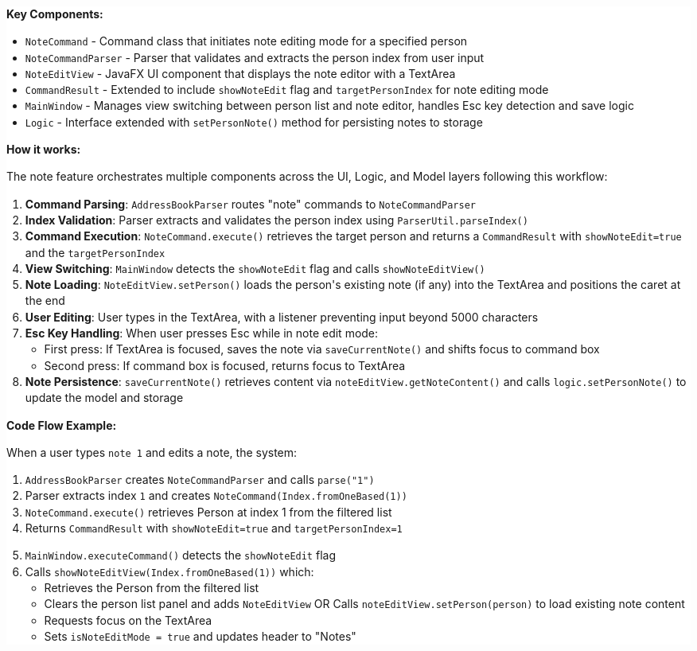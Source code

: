 **Key Components:**
* `NoteCommand` - Command class that initiates note editing mode for a specified person
* `NoteCommandParser` - Parser that validates and extracts the person index from user input
* `NoteEditView` - JavaFX UI component that displays the note editor with a TextArea
* `CommandResult` - Extended to include `showNoteEdit` flag and `targetPersonIndex` for note editing mode
* `MainWindow` - Manages view switching between person list and note editor, handles Esc key detection and save logic
* `Logic` - Interface extended with `setPersonNote()` method for persisting notes to storage

**How it works:**

The note feature orchestrates multiple components across the UI, Logic, and Model layers following this workflow:

1. **Command Parsing**: `AddressBookParser` routes "note" commands to `NoteCommandParser`
2. **Index Validation**: Parser extracts and validates the person index using `ParserUtil.parseIndex()`
3. **Command Execution**: `NoteCommand.execute()` retrieves the target person and returns a `CommandResult` with
`showNoteEdit=true` and the `targetPersonIndex`
4. **View Switching**: `MainWindow` detects the `showNoteEdit` flag and calls `showNoteEditView()`
5. **Note Loading**: `NoteEditView.setPerson()` loads the person's existing note (if any) into the TextArea and
positions the caret at the end
6. **User Editing**: User types in the TextArea, with a listener preventing input beyond 5000 characters
7. **Esc Key Handling**: When user presses Esc while in note edit mode:
   - First press: If TextArea is focused, saves the note via `saveCurrentNote()` and shifts focus to command box
   - Second press: If command box is focused, returns focus to TextArea
8. **Note Persistence**: `saveCurrentNote()` retrieves content via `noteEditView.getNoteContent()` and calls
`logic.setPersonNote()` to update the model and storage

**Code Flow Example:**

When a user types `note 1` and edits a note, the system:
1. `AddressBookParser` creates `NoteCommandParser` and calls `parse("1")`
2. Parser extracts index `1` and creates `NoteCommand(Index.fromOneBased(1))`
3. `NoteCommand.execute()` retrieves Person at index 1 from the filtered list
4. Returns `CommandResult` with `showNoteEdit=true` and `targetPersonIndex=1`

<puml src="diagrams/NoteSequenceDiagram.puml" alt="NoteSequenceDiagram" />

5. `MainWindow.executeCommand()` detects the `showNoteEdit` flag
6. Calls `showNoteEditView(Index.fromOneBased(1))` which:
   - Retrieves the Person from the filtered list
   - Clears the person list panel and adds `NoteEditView` OR Calls `noteEditView.setPerson(person)` to load existing note content
   - Requests focus on the TextArea
   - Sets `isNoteEditMode = true` and updates header to "Notes"

<puml src="diagrams/NoteSequenceDiagram2.puml" alt="NoteSequenceDiagram2" />
